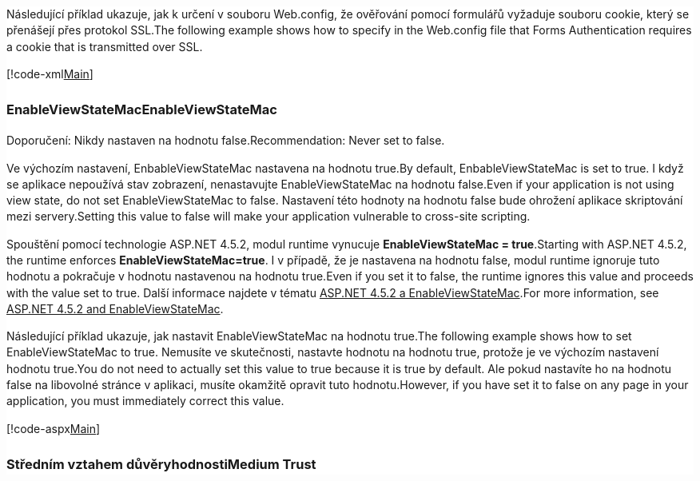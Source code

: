 <span data-ttu-id="7cd4f-184">Následující příklad ukazuje, jak k určení v souboru Web.config, že ověřování pomocí formulářů vyžaduje souboru cookie, který se přenášejí přes protokol SSL.</span><span class="sxs-lookup"><span data-stu-id="7cd4f-184">The following example shows how to specify in the Web.config file that Forms Authentication requires a cookie that is transmitted over SSL.</span></span>

[!code-xml[Main](what-not-to-do-in-aspnet-and-what-to-do-instead/samples/sample8.xml)]

<a id="viewstatemac"></a>

### <a name="enableviewstatemac"></a><span data-ttu-id="7cd4f-185">EnableViewStateMac</span><span class="sxs-lookup"><span data-stu-id="7cd4f-185">EnableViewStateMac</span></span>

<span data-ttu-id="7cd4f-186">Doporučení: Nikdy nastaven na hodnotu false.</span><span class="sxs-lookup"><span data-stu-id="7cd4f-186">Recommendation: Never set to false.</span></span>

<span data-ttu-id="7cd4f-187">Ve výchozím nastavení, EnbableViewStateMac nastavena na hodnotu true.</span><span class="sxs-lookup"><span data-stu-id="7cd4f-187">By default, EnbableViewStateMac is set to true.</span></span> <span data-ttu-id="7cd4f-188">I když se aplikace nepoužívá stav zobrazení, nenastavujte EnableViewStateMac na hodnotu false.</span><span class="sxs-lookup"><span data-stu-id="7cd4f-188">Even if your application is not using view state, do not set EnableViewStateMac to false.</span></span> <span data-ttu-id="7cd4f-189">Nastavení této hodnoty na hodnotu false bude ohrožení aplikace skriptování mezi servery.</span><span class="sxs-lookup"><span data-stu-id="7cd4f-189">Setting this value to false will make your application vulnerable to cross-site scripting.</span></span>

<span data-ttu-id="7cd4f-190">Spouštění pomocí technologie ASP.NET 4.5.2, modul runtime vynucuje **EnableViewStateMac = true**.</span><span class="sxs-lookup"><span data-stu-id="7cd4f-190">Starting with ASP.NET 4.5.2, the runtime enforces **EnableViewStateMac=true**.</span></span> <span data-ttu-id="7cd4f-191">I v případě, že je nastavena na hodnotu false, modul runtime ignoruje tuto hodnotu a pokračuje v hodnotu nastavenou na hodnotu true.</span><span class="sxs-lookup"><span data-stu-id="7cd4f-191">Even if you set it to false, the runtime ignores this value and proceeds with the value set to true.</span></span> <span data-ttu-id="7cd4f-192">Další informace najdete v tématu [ASP.NET 4.5.2 a EnableViewStateMac](https://blogs.msdn.com/b/webdev/archive/2014/05/07/asp-net-4-5-2-and-enableviewstatemac.aspx).</span><span class="sxs-lookup"><span data-stu-id="7cd4f-192">For more information, see [ASP.NET 4.5.2 and EnableViewStateMac](https://blogs.msdn.com/b/webdev/archive/2014/05/07/asp-net-4-5-2-and-enableviewstatemac.aspx).</span></span>

<span data-ttu-id="7cd4f-193">Následující příklad ukazuje, jak nastavit EnableViewStateMac na hodnotu true.</span><span class="sxs-lookup"><span data-stu-id="7cd4f-193">The following example shows how to set EnableViewStateMac to true.</span></span> <span data-ttu-id="7cd4f-194">Nemusíte ve skutečnosti, nastavte hodnotu na hodnotu true, protože je ve výchozím nastavení hodnotu true.</span><span class="sxs-lookup"><span data-stu-id="7cd4f-194">You do not need to actually set this value to true because it is true by default.</span></span> <span data-ttu-id="7cd4f-195">Ale pokud nastavíte ho na hodnotu false na libovolné stránce v aplikaci, musíte okamžitě opravit tuto hodnotu.</span><span class="sxs-lookup"><span data-stu-id="7cd4f-195">However, if you have set it to false on any page in your application, you must immediately correct this value.</span></span>

[!code-aspx[Main](what-not-to-do-in-aspnet-and-what-to-do-instead/samples/sample9.aspx)]

<a id="medium"></a>

### <a name="medium-trust"></a><span data-ttu-id="7cd4f-196">Středním vztahem důvěryhodnosti</span><span class="sxs-lookup"><span data-stu-id="7cd4f-196">Medium Trust</span></span>
